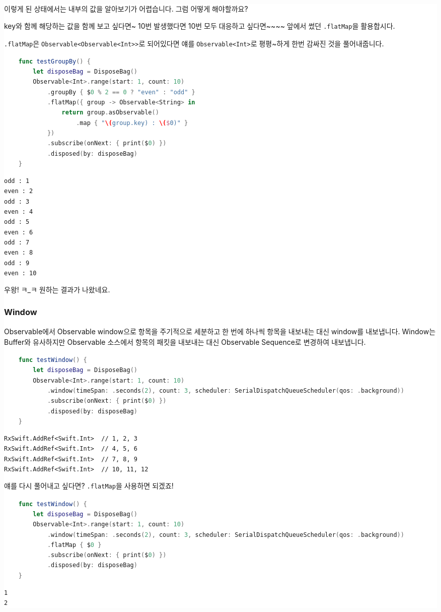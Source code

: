 이렇게 된 상태에서는 내부의 값을 알아보기가 어렵습니다. 그럼 어떻게 해야할까요?

key와 함께 해당하는 값을 함께 보고 싶다면~ 10번 발생했다면 10번 모두 대응하고 싶다면~~~~ 앞에서 썼던 `.flatMap`을 활용합시다.

`.flatMap`은 `Observable<Observable<Int>>`로 되어있다면 얘를 `Observable<Int>`로 평평~하게 한번 감싸진 것을 풀어내줍니다.

```swift
    func testGroupBy() {
        let disposeBag = DisposeBag()
        Observable<Int>.range(start: 1, count: 10)
            .groupBy { $0 % 2 == 0 ? "even" : "odd" }
            .flatMap({ group -> Observable<String> in
                return group.asObservable()
                    .map { "\(group.key) : \($0)" }
            })
            .subscribe(onNext: { print($0) })
            .disposed(by: disposeBag)
    }
```
```
odd : 1
even : 2
odd : 3
even : 4
odd : 5
even : 6
odd : 7
even : 8
odd : 9
even : 10
```
우왕! ㅋ_ㅋ 원하는 결과가 나왔네요.

### Window
Observable에서 Observable window으로 항목을 주기적으로 세분하고 한 번에 하나씩 항목을 내보내는 대신 window를 내보냅니다.
Window는 Buffer와 유사하지만 Observable 소스에서 항목의 패킷을 내보내는 대신 Observable Sequence로 변경하여 내보냅니다.
```swift
    func testWindow() {
        let disposeBag = DisposeBag()
        Observable<Int>.range(start: 1, count: 10)
            .window(timeSpan: .seconds(2), count: 3, scheduler: SerialDispatchQueueScheduler(qos: .background))
            .subscribe(onNext: { print($0) })
            .disposed(by: disposeBag)
    }
```
```
RxSwift.AddRef<Swift.Int>  // 1, 2, 3
RxSwift.AddRef<Swift.Int>  // 4, 5, 6
RxSwift.AddRef<Swift.Int>  // 7, 8, 9
RxSwift.AddRef<Swift.Int>  // 10, 11, 12
```
얘를 다시 풀어내고 싶다면? `.flatMap`을 사용하면 되겠죠!
```swift
    func testWindow() {
        let disposeBag = DisposeBag()
        Observable<Int>.range(start: 1, count: 10)
            .window(timeSpan: .seconds(2), count: 3, scheduler: SerialDispatchQueueScheduler(qos: .background))
            .flatMap { $0 }
            .subscribe(onNext: { print($0) })
            .disposed(by: disposeBag)
    }
```
```
1
2
```